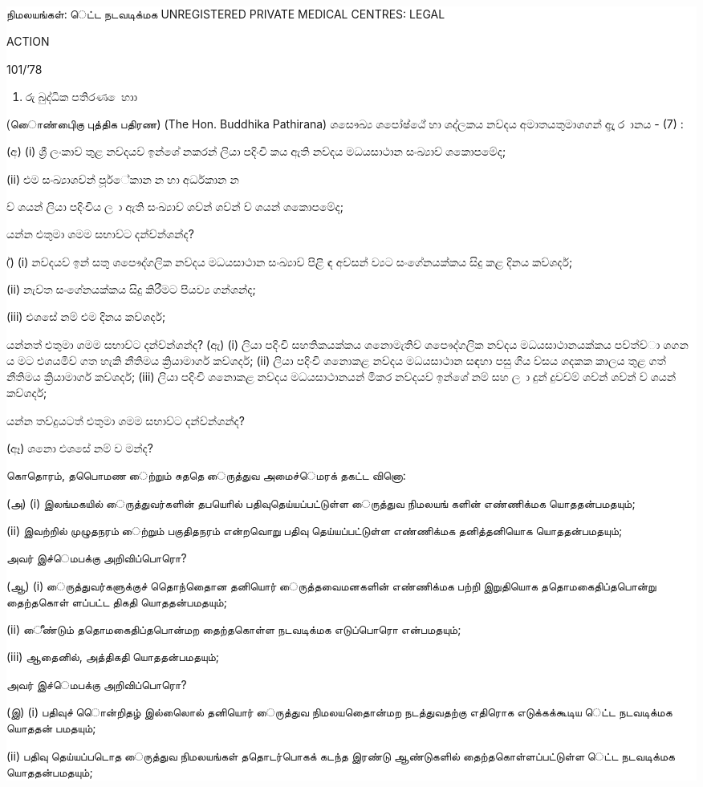 நிமலயங்கள்: ெட்ட நடவடிக்மக UNREGISTERED PRIVATE MEDICAL CENTRES: LEGAL

ACTION

101/’78

1. රු බුද්ධික පතිරණ ෙහාා

(ைொண்புைிகு புத்திக பதிரண) (The Hon. Buddhika Pathirana) ශසෞඛ්‍ය ශපෝෂ්ඨේ හා ශද්ලකය නව්‍දය අමාතයතුමාශගන් ඇූ ‍ර ානය - (7) :

(අ) (i) ශ්‍රී ලංකාව්‍ තුළ නව්‍දයව්‍ ඉන්ශේ නකරන් ලියා පදිංචි කය ඇති නව්‍දය මධයසාථාන සංඛ්‍යාව්‍ ශකොපමේද;

(ii) එම සංඛ්‍යාශව්‍න් පූර්ේකාන න හා අර්ධකාන න

ව්‍ ශයන් ලියා පදිංචිය ල ා ඇති සංඛ්‍යාව්‍ ශව්‍න් ශව්‍න් ව්‍ ශයන් ශකොපමේද;

යන්න එතුමා ශමම සභාව්‍ට දන්ව්‍න්ශන්ද?

(්) (i) නව්‍දයව්‍ ඉන් සතු ශපෞද්ගලික නව්‍දය මධයසාථාන සංඛ්‍යාව්‍ පිළි ඳ අව්‍සන් ව්‍යට සංගේනයක්කය සිදු කළ දිනය කව්‍ශර්ද;

(ii) නැව්‍ත සංගේනයක්කය සිදු කිරීමට පියව්‍ය ගන්ශන්ද;

(iii) එශසේ නම් එම දිනය කව්‍ශර්ද;

යන්නත් එතුමා ශමම සභාව්‍ට දන්ව්‍න්ශන්ද? (ඇ) (i) ලියා පදිංචි සහතිකයක්කය ශනොමැතිව්‍ ශපෞද්ගලික නව්‍දය මධයසාථානයක්කය පව්‍ත්ව්‍ා ශගන ය මට එශයමිව්‍ ගත හැකි නීතිමය ක්‍රියාමාර්ග කව්‍ශර්ද; (ii) ලියා පදිංචි ශනොකළ නව්‍දය මධයසාථාන සඳහා පසු ගිය ව්‍සය ශදකක කාලය තුළ ගත් නීතිමය ක්‍රියාමාර්ග කව්‍ශර්ද; (iii) ලියා පදිංචි ශනොකළ නව්‍දය මධයසාථානයන් මිකර නව්‍දයව්‍ ඉන්ශේ නම් සහ ල ා දුන් දුවව්‍ම් ශව්‍න් ශව්‍න් ව්‍ ශයන් කව්‍ශර්ද;

යන්න තව්‍දුයටත් එතුමා ශමම සභාව්‍ට දන්ව්‍න්ශන්ද?

(ඈ) ශනො එශසේ නම් ව මන්ද?

கொதொரம், தபொெமண ைற்றும் சுததெ ைருத்துவ அமைச்ெமரக் தகட்ட வினொ:

(அ) (i) இலங்மகயில் ைருத்துவர்களின் தபயொில் பதிவுதெய்யப்பட்டுள்ள ைருத்துவ நிமலயங் களின் எண்ணிக்மக யொததன்பமதயும்;

(ii) இவற்றில் முழுதநரம் ைற்றும் பகுதிதநரம் என்றவொறு பதிவு தெய்யப்பட்டுள்ள எண்ணிக்மக தனித்தனியொக யொததன்பமதயும்;

அவர் இச்ெமபக்கு அறிவிப்பொரொ?

(ஆ) (i) ைருத்துவர்களுக்குச் தெொந்தைொன தனியொர் ைருத்தவைமனகளின் எண்ணிக்மக பற்றி இறுதியொக ததொமகைதிப்தபொன்று தைற்தகொள் ளப்பட்ட திகதி யொததன்பமதயும்;

(ii) ைீண்டும் ததொமகைதிப்தபொன்மற தைற்தகொள்ள நடவடிக்மக எடுப்பொரொ என்பமதயும்;

(iii) ஆதைனில், அத்திகதி யொததன்பமதயும்;

அவர் இச்ெமபக்கு அறிவிப்பொரொ?

(இ) (i) பதிவுச் ெொன்றிதழ் இல்லொைல் தனியொர் ைருத்துவ நிமலயதைொன்மற நடத்துவதற்கு எதிரொக எடுக்கக்கூடிய ெட்ட நடவடிக்மக யொததன் பமதயும்;

(ii) பதிவு தெய்யப்படொத ைருத்துவ நிமலயங்கள் ததொடர்பொகக் கடந்த இரண்டு ஆண்டுகளில் தைற்தகொள்ளப்பட்டுள்ள ெட்ட நடவடிக்மக யொததன்பமதயும்;
